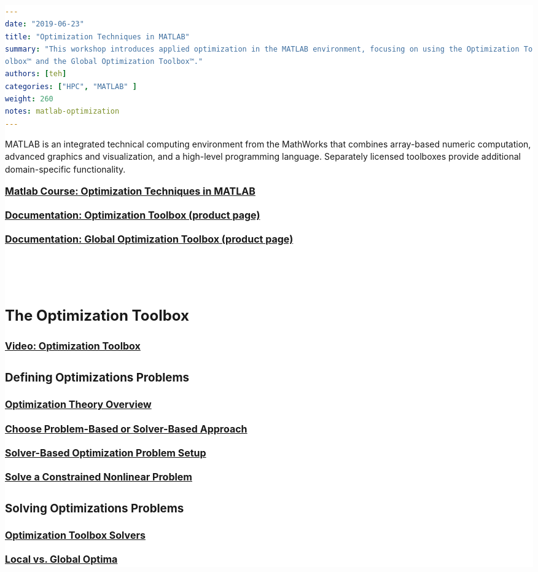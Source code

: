 ```yaml
---
date: "2019-06-23"
title: "Optimization Techniques in MATLAB"
summary: "This workshop introduces applied optimization in the MATLAB environment, focusing on using the Optimization Toolbox™ and the Global Optimization Toolbox™."
authors: [teh]
categories: ["HPC", "MATLAB" ]
weight: 260
notes: matlab-optimization
---
```


MATLAB is an integrated technical computing environment from the MathWorks that combines array-based numeric computation, advanced graphics and visualization, and a high-level programming language. Separately licensed toolboxes provide additional domain-specific functionality.

**<a href="https://www.mathworks.com/training-schedule/optimization-techniques-in-matlab.html" target="_blank"><font size="3">Matlab Course: Optimization Techniques in MATLAB<font/></a>**

**<a href="https://www.mathworks.com/products/optimization.html" target="_blank"><font size="3">Documentation: Optimization Toolbox (product page)<font/></a>**

**<a href="https://www.mathworks.com/products/global-optimization.html" target="_blank"><font size="3">Documentation: Global Optimization Toolbox (product page)<font/></a>**


<br/>
<br/>


## The Optimization Toolbox

**<a href="https://www.mathworks.com/products/optimization.html" target="_blank"><font size="3">Video: Optimization Toolbox<font/></a>**

### Defining Optimizations Problems

**<a href="https://www.mathworks.com/help/optim/ug/optimization-theory-overview.html" target="_blank"><font size="3">Optimization Theory Overview<font/></a>**

**<a href="https://www.mathworks.com/help/optim/ug/first-choose-problem-based-or-solver-based-approach.html" target="_blank"><font size="3">Choose Problem-Based or Solver-Based Approach<font/></a>**

**<a href="https://www.mathworks.com/help/optim/optimization-problem-setup-solver-based.html" target="_blank"><font size="3">Solver-Based Optimization Problem Setup<font/></a>**

**<a href="https://www.mathworks.com/help/optim/ug/example-nonlinear-constrained-minimization.html" target="_blank"><font size="3">Solve a Constrained Nonlinear Problem<font/></a>**


### Solving Optimizations Problems

**<a href="https://www.mathworks.com/help/optim/ug/introduction-to-optimization-toolbox-solvers.html" target="_blank"><font size="3">Optimization Toolbox Solvers<font/></a>**

**<a href="https://www.mathworks.com/help/optim/ug/local-vs-global-optima.html" target="_blank"><font size="3">Local vs. Global Optima<font/></a>**
